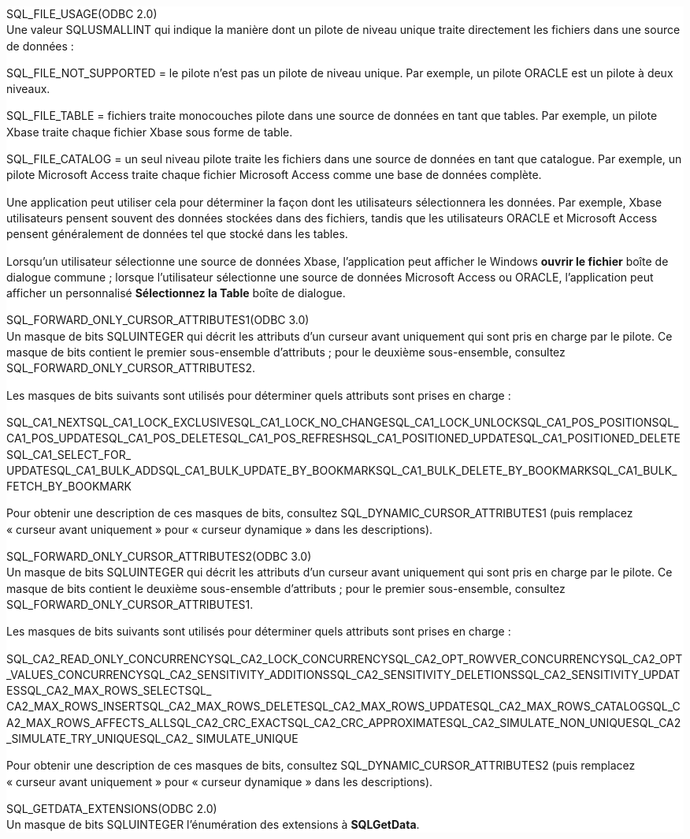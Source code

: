  SQL_FILE_USAGE(ODBC 2.0)  
 Une valeur SQLUSMALLINT qui indique la manière dont un pilote de niveau unique traite directement les fichiers dans une source de données :  
  
 SQL_FILE_NOT_SUPPORTED = le pilote n’est pas un pilote de niveau unique. Par exemple, un pilote ORACLE est un pilote à deux niveaux.  
  
 SQL_FILE_TABLE = fichiers traite monocouches pilote dans une source de données en tant que tables. Par exemple, un pilote Xbase traite chaque fichier Xbase sous forme de table.  
  
 SQL_FILE_CATALOG = un seul niveau pilote traite les fichiers dans une source de données en tant que catalogue. Par exemple, un pilote Microsoft Access traite chaque fichier Microsoft Access comme une base de données complète.  
  
 Une application peut utiliser cela pour déterminer la façon dont les utilisateurs sélectionnera les données. Par exemple, Xbase utilisateurs pensent souvent des données stockées dans des fichiers, tandis que les utilisateurs ORACLE et Microsoft Access pensent généralement de données tel que stocké dans les tables.  
  
 Lorsqu’un utilisateur sélectionne une source de données Xbase, l’application peut afficher le Windows **ouvrir le fichier** boîte de dialogue commune ; lorsque l’utilisateur sélectionne une source de données Microsoft Access ou ORACLE, l’application peut afficher un personnalisé  **Sélectionnez la Table** boîte de dialogue.  
  
 SQL_FORWARD_ONLY_CURSOR_ATTRIBUTES1(ODBC 3.0)  
 Un masque de bits SQLUINTEGER qui décrit les attributs d’un curseur avant uniquement qui sont pris en charge par le pilote. Ce masque de bits contient le premier sous-ensemble d’attributs ; pour le deuxième sous-ensemble, consultez SQL_FORWARD_ONLY_CURSOR_ATTRIBUTES2.  
  
 Les masques de bits suivants sont utilisés pour déterminer quels attributs sont prises en charge :  
  
 SQL_CA1_NEXTSQL_CA1_LOCK_EXCLUSIVESQL_CA1_LOCK_NO_CHANGESQL_CA1_LOCK_UNLOCKSQL_CA1_POS_POSITIONSQL_CA1_POS_UPDATESQL_CA1_POS_DELETESQL_CA1_POS_REFRESHSQL_CA1_POSITIONED_UPDATESQL_CA1_POSITIONED_DELETESQL_CA1_SELECT_FOR_ UPDATESQL_CA1_BULK_ADDSQL_CA1_BULK_UPDATE_BY_BOOKMARKSQL_CA1_BULK_DELETE_BY_BOOKMARKSQL_CA1_BULK_FETCH_BY_BOOKMARK  
  
 Pour obtenir une description de ces masques de bits, consultez SQL_DYNAMIC_CURSOR_ATTRIBUTES1 (puis remplacez « curseur avant uniquement » pour « curseur dynamique » dans les descriptions).  
  
 SQL_FORWARD_ONLY_CURSOR_ATTRIBUTES2(ODBC 3.0)  
 Un masque de bits SQLUINTEGER qui décrit les attributs d’un curseur avant uniquement qui sont pris en charge par le pilote. Ce masque de bits contient le deuxième sous-ensemble d’attributs ; pour le premier sous-ensemble, consultez SQL_FORWARD_ONLY_CURSOR_ATTRIBUTES1.  
  
 Les masques de bits suivants sont utilisés pour déterminer quels attributs sont prises en charge :  
  
 SQL_CA2_READ_ONLY_CONCURRENCYSQL_CA2_LOCK_CONCURRENCYSQL_CA2_OPT_ROWVER_CONCURRENCYSQL_CA2_OPT_VALUES_CONCURRENCYSQL_CA2_SENSITIVITY_ADDITIONSSQL_CA2_SENSITIVITY_DELETIONSSQL_CA2_SENSITIVITY_UPDATESSQL_CA2_MAX_ROWS_SELECTSQL_ CA2_MAX_ROWS_INSERTSQL_CA2_MAX_ROWS_DELETESQL_CA2_MAX_ROWS_UPDATESQL_CA2_MAX_ROWS_CATALOGSQL_CA2_MAX_ROWS_AFFECTS_ALLSQL_CA2_CRC_EXACTSQL_CA2_CRC_APPROXIMATESQL_CA2_SIMULATE_NON_UNIQUESQL_CA2_SIMULATE_TRY_UNIQUESQL_CA2_ SIMULATE_UNIQUE  
  
 Pour obtenir une description de ces masques de bits, consultez SQL_DYNAMIC_CURSOR_ATTRIBUTES2 (puis remplacez « curseur avant uniquement » pour « curseur dynamique » dans les descriptions).  
  
 SQL_GETDATA_EXTENSIONS(ODBC 2.0)  
 Un masque de bits SQLUINTEGER l’énumération des extensions à **SQLGetData**.  
  